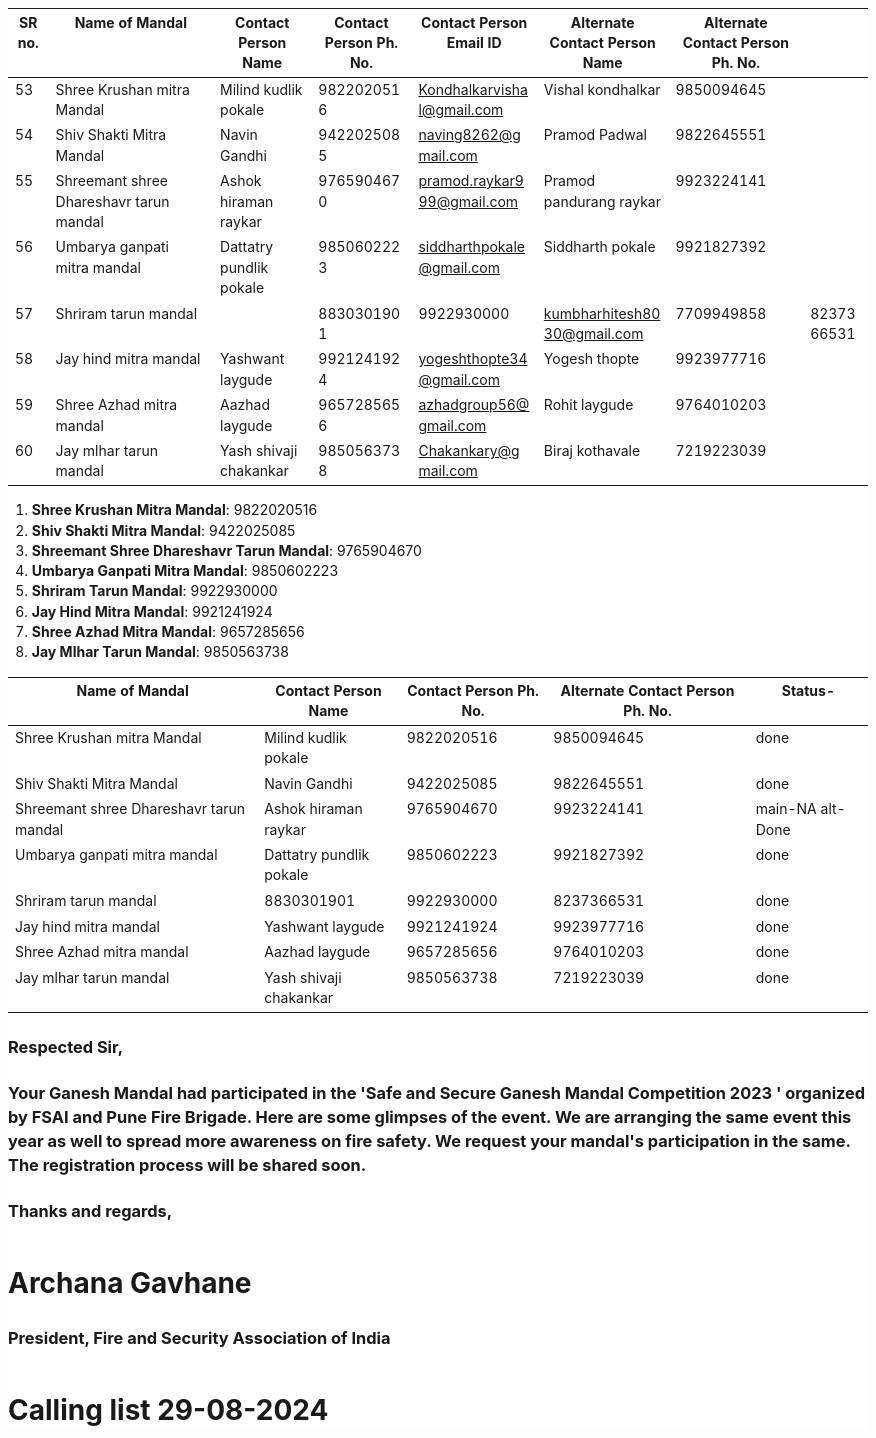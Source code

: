 
| SR no. | Name of Mandal                          | Contact Person Name     | Contact Person Ph. No. | Contact Person Email ID    | Alternate Contact Person Name | Alternate Contact Person Ph. No. |            |
| ------ | --------------------------------------- | ----------------------- | ---------------------- | -------------------------- | ----------------------------- | -------------------------------- | ---------- |
| 53     | Shree Krushan mitra Mandal              | Milind kudlik pokale    | 9822020516             | Kondhalkarvishal@gmail.com | Vishal kondhalkar             | 9850094645                       |            |
| 54     | Shiv Shakti Mitra Mandal                | Navin Gandhi            | 9422025085             | naving8262@gmail.com       | Pramod Padwal                 | 9822645551                       |            |
| 55     | Shreemant shree Dhareshavr tarun mandal | Ashok hiraman raykar    | 9765904670             | pramod.raykar999@gmail.com | Pramod pandurang raykar       | 9923224141                       |            |
| 56     | Umbarya ganpati mitra mandal            | Dattatry pundlik pokale | 9850602223             | siddharthpokale@gmail.com  | Siddharth pokale              | 9921827392                       |            |
| 57     | Shriram tarun mandal                    |                         | 8830301901             | 9922930000                 | kumbharhitesh8030@gmail.com   | 7709949858                       | 8237366531 |
| 58     | Jay hind mitra mandal                   | Yashwant laygude        | 9921241924             | yogeshthopte34@gmail.com   | Yogesh thopte                 | 9923977716                       |            |
| 59     | Shree Azhad mitra mandal                | Aazhad laygude          | 9657285656             | azhadgroup56@gmail.com     | Rohit laygude                 | 9764010203                       |            |
| 60     | Jay mlhar tarun mandal                  | Yash shivaji chakankar  | 9850563738             | Chakankary@gmail.com       | Biraj kothavale               | 7219223039                       |            |
1. **Shree Krushan Mitra Mandal**: 9822020516
2. **Shiv Shakti Mitra Mandal**: 9422025085
3. **Shreemant Shree Dhareshavr Tarun Mandal**: 9765904670
4. **Umbarya Ganpati Mitra Mandal**: 9850602223
5. **Shriram Tarun Mandal**: 9922930000
6. **Jay Hind Mitra Mandal**: 9921241924
7. **Shree Azhad Mitra Mandal**: 9657285656
8. **Jay Mlhar Tarun Mandal**: 9850563738

| Name of Mandal                          | Contact Person Name     | Contact Person Ph. No. | Alternate Contact Person Ph. No. | Status-          |
| --------------------------------------- | ----------------------- | ---------------------- | -------------------------------- | ---------------- |
| Shree Krushan mitra Mandal              | Milind kudlik pokale    | 9822020516             | 9850094645                       | done             |
| Shiv Shakti Mitra Mandal                | Navin Gandhi            | 9422025085             | 9822645551                       | done             |
| Shreemant shree Dhareshavr tarun mandal | Ashok hiraman raykar    | 9765904670             | 9923224141                       | main-NA alt-Done |
| Umbarya ganpati mitra mandal            | Dattatry pundlik pokale | 9850602223             | 9921827392                       | done             |
| Shriram tarun mandal                    | 8830301901              | 9922930000             | 8237366531                       | done             |
| Jay hind mitra mandal                   | Yashwant laygude        | 9921241924             | 9923977716                       | done             |
| Shree Azhad mitra mandal                | Aazhad laygude          | 9657285656             | 9764010203                       | done             |
| Jay mlhar tarun mandal                  | Yash shivaji chakankar  | 9850563738             | 7219223039                       | done             |
### **Respected Sir,**
### **Your Ganesh Mandal had participated in the 'Safe and Secure Ganesh Mandal Competition 2023 ' organized by FSAI and Pune Fire Brigade. Here are some glimpses of the event. We are arranging the same event this year as well to spread more awareness on fire safety. We request your mandal's participation in the same. The registration process will be shared soon.**

### **Thanks and regards,**
# **Archana Gavhane**
### **President, Fire and Security Association of India**
# **Calling list 29-08-2024**
